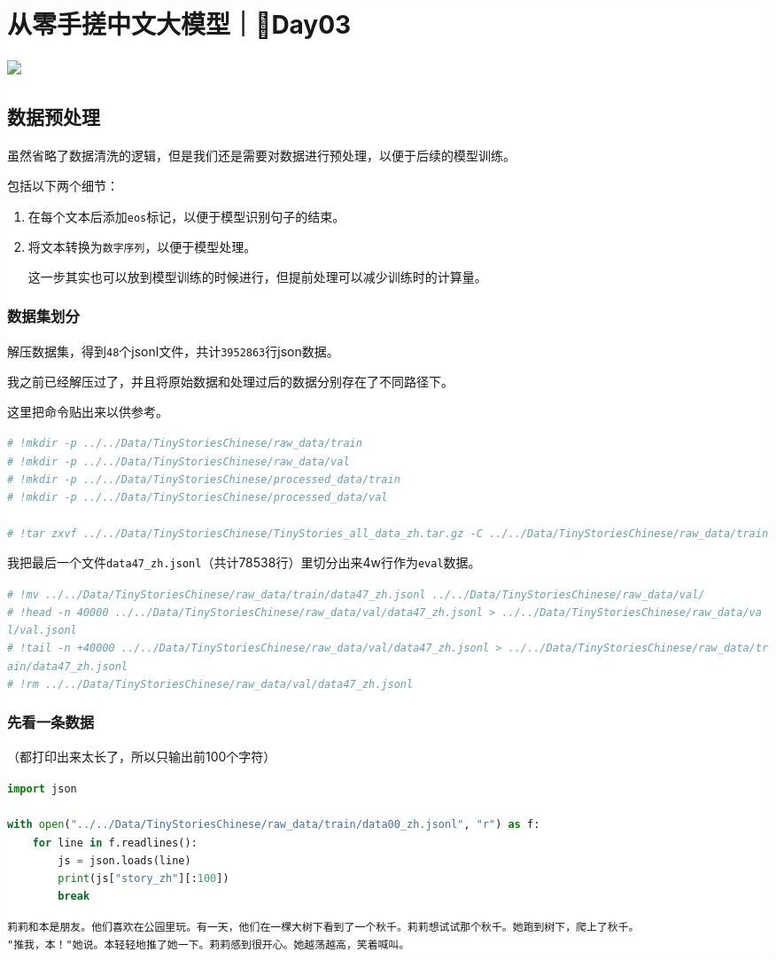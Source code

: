 # 从零手搓中文大模型｜🚀Day03
![](https://erxuanyi-1257355350.cos.ap-beijing.myqcloud.com/image.png)
## 数据预处理

虽然省略了数据清洗的逻辑，但是我们还是需要对数据进行预处理，以便于后续的模型训练。

包括以下两个细节：

1. 在每个文本后添加`eos`标记，以便于模型识别句子的结束。
2. 将文本转换为`数字序列`，以便于模型处理。
   
   这一步其实也可以放到模型训练的时候进行，但提前处理可以减少训练时的计算量。

### 数据集划分

解压数据集，得到`48`个jsonl文件，共计`3952863`行json数据。

我之前已经解压过了，并且将原始数据和处理过后的数据分别存在了不同路径下。

这里把命令贴出来以供参考。


```python
# !mkdir -p ../../Data/TinyStoriesChinese/raw_data/train
# !mkdir -p ../../Data/TinyStoriesChinese/raw_data/val
# !mkdir -p ../../Data/TinyStoriesChinese/processed_data/train
# !mkdir -p ../../Data/TinyStoriesChinese/processed_data/val

# !tar zxvf ../../Data/TinyStoriesChinese/TinyStories_all_data_zh.tar.gz -C ../../Data/TinyStoriesChinese/raw_data/train
```

我把最后一个文件`data47_zh.jsonl`（共计78538行）里切分出来4w行作为`eval`数据。


```python
# !mv ../../Data/TinyStoriesChinese/raw_data/train/data47_zh.jsonl ../../Data/TinyStoriesChinese/raw_data/val/
# !head -n 40000 ../../Data/TinyStoriesChinese/raw_data/val/data47_zh.jsonl > ../../Data/TinyStoriesChinese/raw_data/val/val.jsonl
# !tail -n +40000 ../../Data/TinyStoriesChinese/raw_data/val/data47_zh.jsonl > ../../Data/TinyStoriesChinese/raw_data/train/data47_zh.jsonl
# !rm ../../Data/TinyStoriesChinese/raw_data/val/data47_zh.jsonl
```

### 先看一条数据
（都打印出来太长了，所以只输出前100个字符）


```python
import json

with open("../../Data/TinyStoriesChinese/raw_data/train/data00_zh.jsonl", "r") as f:
    for line in f.readlines():
        js = json.loads(line)
        print(js["story_zh"][:100])
        break
```
```
莉莉和本是朋友。他们喜欢在公园里玩。有一天，他们在一棵大树下看到了一个秋千。莉莉想试试那个秋千。她跑到树下，爬上了秋千。
"推我，本！"她说。本轻轻地推了她一下。莉莉感到很开心。她越荡越高，笑着喊叫。
```
